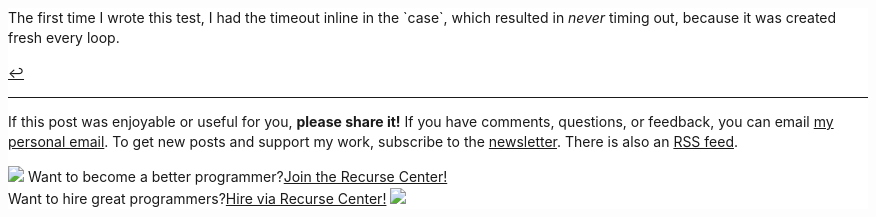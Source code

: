 The first time I wrote this test, I had the timeout inline in the &#x60;case&#x60;, which resulted in _never_ timing out, because it was created fresh every loop.

[↩](#test-bug%5Fref)

---

 If this post was enjoyable or useful for you, **please share it!** If you have comments, questions, or feedback, you can email [my personal email](mailto:me@ntietz.com). To get new posts and support my work, subscribe to the [newsletter](https:&#x2F;&#x2F;ntietz.com&#x2F;newsletter&#x2F;). There is also an [RSS feed](https:&#x2F;&#x2F;ntietz.com&#x2F;atom.xml).

![](https:&#x2F;&#x2F;proxy-prod.omnivore-image-cache.app&#x2F;0x0,sAIWQWYUvGZxGMXDWaoMbC2eX1aFB83x9IKHCU_6YdG4&#x2F;data:image&#x2F;svg+xml;utf8,%3Csvg%20xmlns%3D%22http%3A%2F%2Fwww.w3.org%2F2000%2Fsvg%22%20viewBox%3D%220%200%2012%2015%22%3E%3Crect%20x%3D%220%22%20y%3D%220%22%20width%3D%2212%22%20height%3D%2210%22%20fill%3D%22%23000%22%3E%3C%2Frect%3E%3Crect%20x%3D%221%22%20y%3D%221%22%20width%3D%2210%22%20height%3D%228%22%20fill%3D%22%23fff%22%3E%3C%2Frect%3E%3Crect%20x%3D%222%22%20y%3D%222%22%20width%3D%228%22%20height%3D%226%22%20fill%3D%22%23000%22%3E%3C%2Frect%3E%3Crect%20x%3D%222%22%20y%3D%223%22%20width%3D%221%22%20height%3D%221%22%20fill%3D%22%233dc06c%22%3E%3C%2Frect%3E%3Crect%20x%3D%224%22%20y%3D%223%22%20width%3D%221%22%20height%3D%221%22%20fill%3D%22%233dc06c%22%3E%3C%2Frect%3E%3Crect%20x%3D%226%22%20y%3D%223%22%20width%3D%221%22%20height%3D%221%22%20fill%3D%22%233dc06c%22%3E%3C%2Frect%3E%3Crect%20x%3D%223%22%20y%3D%225%22%20width%3D%222%22%20height%3D%221%22%20fill%3D%22%233dc06c%22%3E%3C%2Frect%3E%3Crect%20x%3D%226%22%20y%3D%225%22%20width%3D%222%22%20height%3D%221%22%20fill%3D%22%233dc06c%22%3E%3C%2Frect%3E%3Crect%20x%3D%224%22%20y%3D%229%22%20width%3D%224%22%20height%3D%223%22%20fill%3D%22%23000%22%3E%3C%2Frect%3E%3Crect%20x%3D%221%22%20y%3D%2211%22%20width%3D%2210%22%20height%3D%224%22%20fill%3D%22%23000%22%3E%3C%2Frect%3E%3Crect%20x%3D%220%22%20y%3D%2212%22%20width%3D%2212%22%20height%3D%223%22%20fill%3D%22%23000%22%3E%3C%2Frect%3E%3Crect%20x%3D%222%22%20y%3D%2213%22%20width%3D%221%22%20height%3D%221%22%20fill%3D%22%23fff%22%3E%3C%2Frect%3E%3Crect%20x%3D%223%22%20y%3D%2212%22%20width%3D%221%22%20height%3D%221%22%20fill%3D%22%23fff%22%3E%3C%2Frect%3E%3Crect%20x%3D%224%22%20y%3D%2213%22%20width%3D%221%22%20height%3D%221%22%20fill%3D%22%23fff%22%3E%3C%2Frect%3E%3Crect%20x%3D%225%22%20y%3D%2212%22%20width%3D%221%22%20height%3D%221%22%20fill%3D%22%23fff%22%3E%3C%2Frect%3E%3Crect%20x%3D%226%22%20y%3D%2213%22%20width%3D%221%22%20height%3D%221%22%20fill%3D%22%23fff%22%3E%3C%2Frect%3E%3Crect%20x%3D%227%22%20y%3D%2212%22%20width%3D%221%22%20height%3D%221%22%20fill%3D%22%23fff%22%3E%3C%2Frect%3E%3Crect%20x%3D%228%22%20y%3D%2213%22%20width%3D%221%22%20height%3D%221%22%20fill%3D%22%23fff%22%3E%3C%2Frect%3E%3Crect%20x%3D%229%22%20y%3D%2212%22%20width%3D%221%22%20height%3D%221%22%20fill%3D%22%23fff%22%3E%3C%2Frect%3E%3C%2Fsvg%3E) Want to become a better programmer?[Join the Recurse Center!](https:&#x2F;&#x2F;www.recurse.com&#x2F;scout&#x2F;click?t&#x3D;c9a1a9e2e7a2ffefd4af20020b4af1e6)   
 Want to hire great programmers?[Hire via Recurse Center!](https:&#x2F;&#x2F;recurse.com&#x2F;hire?utm%5Fsource&#x3D;ntietz&amp;utm%5Fmedium&#x3D;blog) ![](https:&#x2F;&#x2F;proxy-prod.omnivore-image-cache.app&#x2F;0x0,sAIWQWYUvGZxGMXDWaoMbC2eX1aFB83x9IKHCU_6YdG4&#x2F;data:image&#x2F;svg+xml;utf8,%3Csvg%20xmlns%3D%22http%3A%2F%2Fwww.w3.org%2F2000%2Fsvg%22%20viewBox%3D%220%200%2012%2015%22%3E%3Crect%20x%3D%220%22%20y%3D%220%22%20width%3D%2212%22%20height%3D%2210%22%20fill%3D%22%23000%22%3E%3C%2Frect%3E%3Crect%20x%3D%221%22%20y%3D%221%22%20width%3D%2210%22%20height%3D%228%22%20fill%3D%22%23fff%22%3E%3C%2Frect%3E%3Crect%20x%3D%222%22%20y%3D%222%22%20width%3D%228%22%20height%3D%226%22%20fill%3D%22%23000%22%3E%3C%2Frect%3E%3Crect%20x%3D%222%22%20y%3D%223%22%20width%3D%221%22%20height%3D%221%22%20fill%3D%22%233dc06c%22%3E%3C%2Frect%3E%3Crect%20x%3D%224%22%20y%3D%223%22%20width%3D%221%22%20height%3D%221%22%20fill%3D%22%233dc06c%22%3E%3C%2Frect%3E%3Crect%20x%3D%226%22%20y%3D%223%22%20width%3D%221%22%20height%3D%221%22%20fill%3D%22%233dc06c%22%3E%3C%2Frect%3E%3Crect%20x%3D%223%22%20y%3D%225%22%20width%3D%222%22%20height%3D%221%22%20fill%3D%22%233dc06c%22%3E%3C%2Frect%3E%3Crect%20x%3D%226%22%20y%3D%225%22%20width%3D%222%22%20height%3D%221%22%20fill%3D%22%233dc06c%22%3E%3C%2Frect%3E%3Crect%20x%3D%224%22%20y%3D%229%22%20width%3D%224%22%20height%3D%223%22%20fill%3D%22%23000%22%3E%3C%2Frect%3E%3Crect%20x%3D%221%22%20y%3D%2211%22%20width%3D%2210%22%20height%3D%224%22%20fill%3D%22%23000%22%3E%3C%2Frect%3E%3Crect%20x%3D%220%22%20y%3D%2212%22%20width%3D%2212%22%20height%3D%223%22%20fill%3D%22%23000%22%3E%3C%2Frect%3E%3Crect%20x%3D%222%22%20y%3D%2213%22%20width%3D%221%22%20height%3D%221%22%20fill%3D%22%23fff%22%3E%3C%2Frect%3E%3Crect%20x%3D%223%22%20y%3D%2212%22%20width%3D%221%22%20height%3D%221%22%20fill%3D%22%23fff%22%3E%3C%2Frect%3E%3Crect%20x%3D%224%22%20y%3D%2213%22%20width%3D%221%22%20height%3D%221%22%20fill%3D%22%23fff%22%3E%3C%2Frect%3E%3Crect%20x%3D%225%22%20y%3D%2212%22%20width%3D%221%22%20height%3D%221%22%20fill%3D%22%23fff%22%3E%3C%2Frect%3E%3Crect%20x%3D%226%22%20y%3D%2213%22%20width%3D%221%22%20height%3D%221%22%20fill%3D%22%23fff%22%3E%3C%2Frect%3E%3Crect%20x%3D%227%22%20y%3D%2212%22%20width%3D%221%22%20height%3D%221%22%20fill%3D%22%23fff%22%3E%3C%2Frect%3E%3Crect%20x%3D%228%22%20y%3D%2213%22%20width%3D%221%22%20height%3D%221%22%20fill%3D%22%23fff%22%3E%3C%2Frect%3E%3Crect%20x%3D%229%22%20y%3D%2212%22%20width%3D%221%22%20height%3D%221%22%20fill%3D%22%23fff%22%3E%3C%2Frect%3E%3C%2Fsvg%3E) 